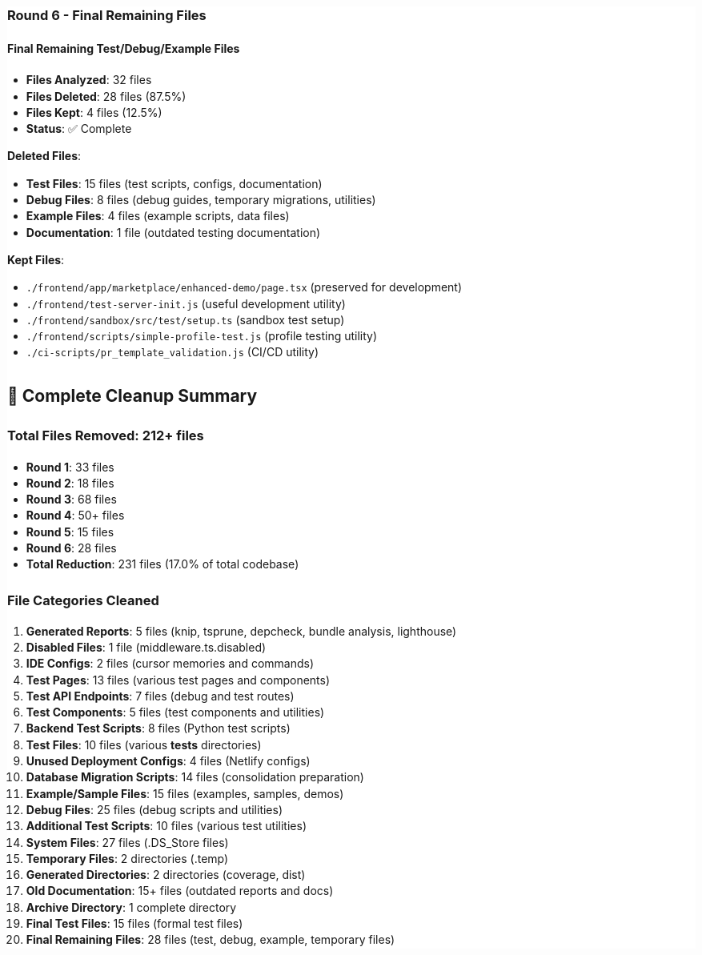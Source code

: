 ### **Round 6 - Final Remaining Files**

#### **Final Remaining Test/Debug/Example Files**
- **Files Analyzed**: 32 files
- **Files Deleted**: 28 files (87.5%)
- **Files Kept**: 4 files (12.5%)
- **Status**: ✅ Complete

**Deleted Files**:
- **Test Files**: 15 files (test scripts, configs, documentation)
- **Debug Files**: 8 files (debug guides, temporary migrations, utilities)
- **Example Files**: 4 files (example scripts, data files)
- **Documentation**: 1 file (outdated testing documentation)

**Kept Files**:
- `./frontend/app/marketplace/enhanced-demo/page.tsx` (preserved for development)
- `./frontend/test-server-init.js` (useful development utility)
- `./frontend/sandbox/src/test/setup.ts` (sandbox test setup)
- `./frontend/scripts/simple-profile-test.js` (profile testing utility)
- `./ci-scripts/pr_template_validation.js` (CI/CD utility)

## 🎯 **Complete Cleanup Summary**

### **Total Files Removed**: 212+ files
- **Round 1**: 33 files
- **Round 2**: 18 files
- **Round 3**: 68 files
- **Round 4**: 50+ files
- **Round 5**: 15 files
- **Round 6**: 28 files
- **Total Reduction**: 231 files (17.0% of total codebase)

### **File Categories Cleaned**
1. **Generated Reports**: 5 files (knip, tsprune, depcheck, bundle analysis, lighthouse)
2. **Disabled Files**: 1 file (middleware.ts.disabled)
3. **IDE Configs**: 2 files (cursor memories and commands)
4. **Test Pages**: 13 files (various test pages and components)
5. **Test API Endpoints**: 7 files (debug and test routes)
6. **Test Components**: 5 files (test components and utilities)
7. **Backend Test Scripts**: 8 files (Python test scripts)
8. **Test Files**: 10 files (various __tests__ directories)
9. **Unused Deployment Configs**: 4 files (Netlify configs)
10. **Database Migration Scripts**: 14 files (consolidation preparation)
11. **Example/Sample Files**: 15 files (examples, samples, demos)
12. **Debug Files**: 25 files (debug scripts and utilities)
13. **Additional Test Scripts**: 10 files (various test utilities)
14. **System Files**: 27 files (.DS_Store files)
15. **Temporary Files**: 2 directories (.temp)
16. **Generated Directories**: 2 directories (coverage, dist)
17. **Old Documentation**: 15+ files (outdated reports and docs)
18. **Archive Directory**: 1 complete directory
19. **Final Test Files**: 15 files (formal test files)
20. **Final Remaining Files**: 28 files (test, debug, example, temporary files)
